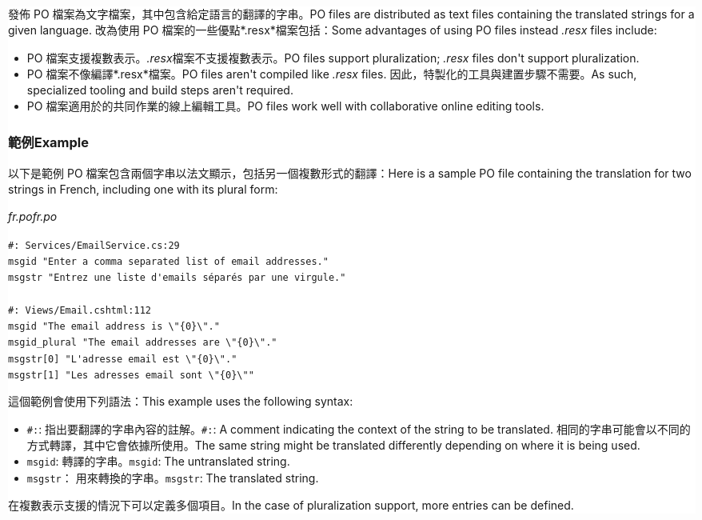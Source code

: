 <span data-ttu-id="403e2-111">發佈 PO 檔案為文字檔案，其中包含給定語言的翻譯的字串。</span><span class="sxs-lookup"><span data-stu-id="403e2-111">PO files are distributed as text files containing the translated strings for a given language.</span></span> <span data-ttu-id="403e2-112">改為使用 PO 檔案的一些優點*.resx*檔案包括：</span><span class="sxs-lookup"><span data-stu-id="403e2-112">Some advantages of using PO files instead *.resx* files include:</span></span>
- <span data-ttu-id="403e2-113">PO 檔案支援複數表示。*.resx*檔案不支援複數表示。</span><span class="sxs-lookup"><span data-stu-id="403e2-113">PO files support pluralization; *.resx* files don't support pluralization.</span></span>
- <span data-ttu-id="403e2-114">PO 檔案不像編譯*.resx*檔案。</span><span class="sxs-lookup"><span data-stu-id="403e2-114">PO files aren't compiled like *.resx* files.</span></span> <span data-ttu-id="403e2-115">因此，特製化的工具與建置步驟不需要。</span><span class="sxs-lookup"><span data-stu-id="403e2-115">As such, specialized tooling and build steps aren't required.</span></span>
- <span data-ttu-id="403e2-116">PO 檔案適用於的共同作業的線上編輯工具。</span><span class="sxs-lookup"><span data-stu-id="403e2-116">PO files work well with collaborative online editing tools.</span></span>

### <a name="example"></a><span data-ttu-id="403e2-117">範例</span><span class="sxs-lookup"><span data-stu-id="403e2-117">Example</span></span>

<span data-ttu-id="403e2-118">以下是範例 PO 檔案包含兩個字串以法文顯示，包括另一個複數形式的翻譯：</span><span class="sxs-lookup"><span data-stu-id="403e2-118">Here is a sample PO file containing the translation for two strings in French, including one with its plural form:</span></span>

<span data-ttu-id="403e2-119">*fr.po*</span><span class="sxs-lookup"><span data-stu-id="403e2-119">*fr.po*</span></span>

```text
#: Services/EmailService.cs:29
msgid "Enter a comma separated list of email addresses."
msgstr "Entrez une liste d'emails séparés par une virgule."

#: Views/Email.cshtml:112
msgid "The email address is \"{0}\"."
msgid_plural "The email addresses are \"{0}\"."
msgstr[0] "L'adresse email est \"{0}\"."
msgstr[1] "Les adresses email sont \"{0}\""
```

<span data-ttu-id="403e2-120">這個範例會使用下列語法：</span><span class="sxs-lookup"><span data-stu-id="403e2-120">This example uses the following syntax:</span></span>

- <span data-ttu-id="403e2-121">`#:`: 指出要翻譯的字串內容的註解。</span><span class="sxs-lookup"><span data-stu-id="403e2-121">`#:`: A comment indicating the context of the string to be translated.</span></span> <span data-ttu-id="403e2-122">相同的字串可能會以不同的方式轉譯，其中它會依據所使用。</span><span class="sxs-lookup"><span data-stu-id="403e2-122">The same string might be translated differently depending on where it is being used.</span></span>
- <span data-ttu-id="403e2-123">`msgid`: 轉譯的字串。</span><span class="sxs-lookup"><span data-stu-id="403e2-123">`msgid`: The untranslated string.</span></span>
- <span data-ttu-id="403e2-124">`msgstr`： 用來轉換的字串。</span><span class="sxs-lookup"><span data-stu-id="403e2-124">`msgstr`: The translated string.</span></span>

<span data-ttu-id="403e2-125">在複數表示支援的情況下可以定義多個項目。</span><span class="sxs-lookup"><span data-stu-id="403e2-125">In the case of pluralization support, more entries can be defined.</span></span>
